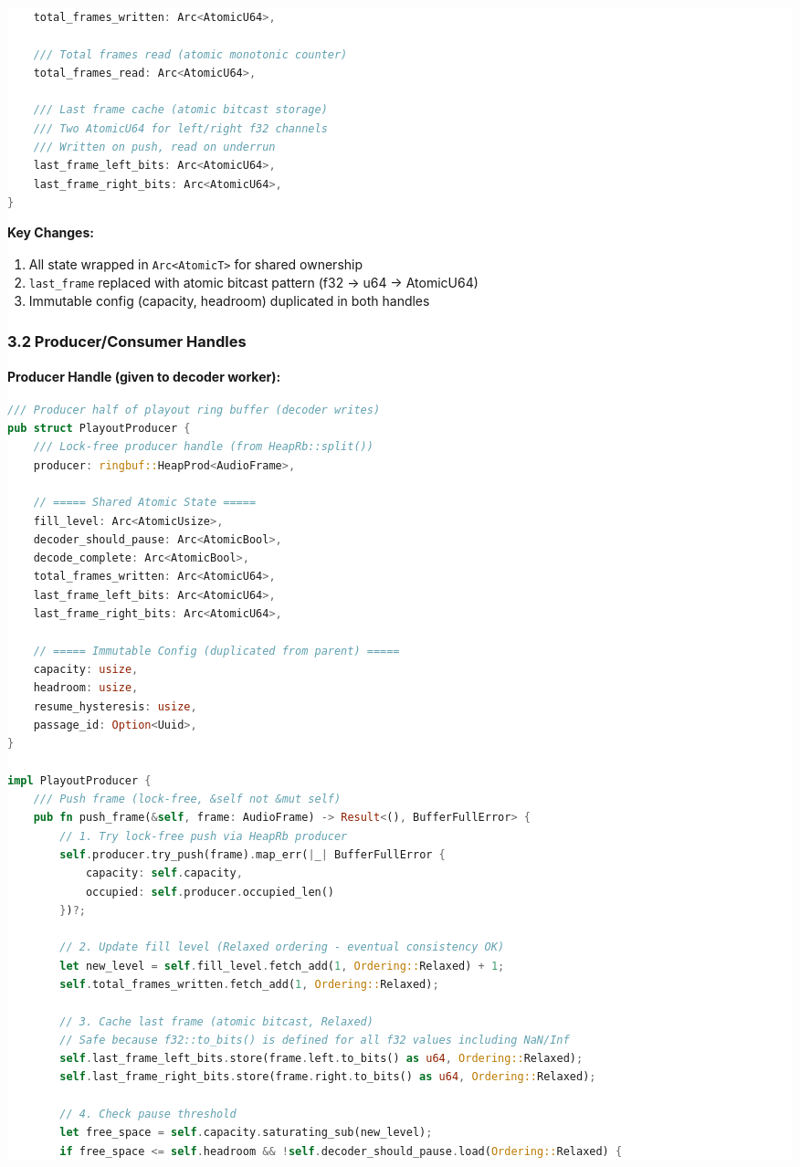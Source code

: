 ```rust
    total_frames_written: Arc<AtomicU64>,

    /// Total frames read (atomic monotonic counter)
    total_frames_read: Arc<AtomicU64>,

    /// Last frame cache (atomic bitcast storage)
    /// Two AtomicU64 for left/right f32 channels
    /// Written on push, read on underrun
    last_frame_left_bits: Arc<AtomicU64>,
    last_frame_right_bits: Arc<AtomicU64>,
}
```

**Key Changes:**
1. All state wrapped in `Arc<AtomicT>` for shared ownership
2. `last_frame` replaced with atomic bitcast pattern (f32 → u64 → AtomicU64)
3. Immutable config (capacity, headroom) duplicated in both handles

### 3.2 Producer/Consumer Handles

**Producer Handle (given to decoder worker):**

```rust
/// Producer half of playout ring buffer (decoder writes)
pub struct PlayoutProducer {
    /// Lock-free producer handle (from HeapRb::split())
    producer: ringbuf::HeapProd<AudioFrame>,

    // ===== Shared Atomic State =====
    fill_level: Arc<AtomicUsize>,
    decoder_should_pause: Arc<AtomicBool>,
    decode_complete: Arc<AtomicBool>,
    total_frames_written: Arc<AtomicU64>,
    last_frame_left_bits: Arc<AtomicU64>,
    last_frame_right_bits: Arc<AtomicU64>,

    // ===== Immutable Config (duplicated from parent) =====
    capacity: usize,
    headroom: usize,
    resume_hysteresis: usize,
    passage_id: Option<Uuid>,
}

impl PlayoutProducer {
    /// Push frame (lock-free, &self not &mut self)
    pub fn push_frame(&self, frame: AudioFrame) -> Result<(), BufferFullError> {
        // 1. Try lock-free push via HeapRb producer
        self.producer.try_push(frame).map_err(|_| BufferFullError {
            capacity: self.capacity,
            occupied: self.producer.occupied_len()
        })?;

        // 2. Update fill level (Relaxed ordering - eventual consistency OK)
        let new_level = self.fill_level.fetch_add(1, Ordering::Relaxed) + 1;
        self.total_frames_written.fetch_add(1, Ordering::Relaxed);

        // 3. Cache last frame (atomic bitcast, Relaxed)
        // Safe because f32::to_bits() is defined for all f32 values including NaN/Inf
        self.last_frame_left_bits.store(frame.left.to_bits() as u64, Ordering::Relaxed);
        self.last_frame_right_bits.store(frame.right.to_bits() as u64, Ordering::Relaxed);

        // 4. Check pause threshold
        let free_space = self.capacity.saturating_sub(new_level);
        if free_space <= self.headroom && !self.decoder_should_pause.load(Ordering::Relaxed) {
```